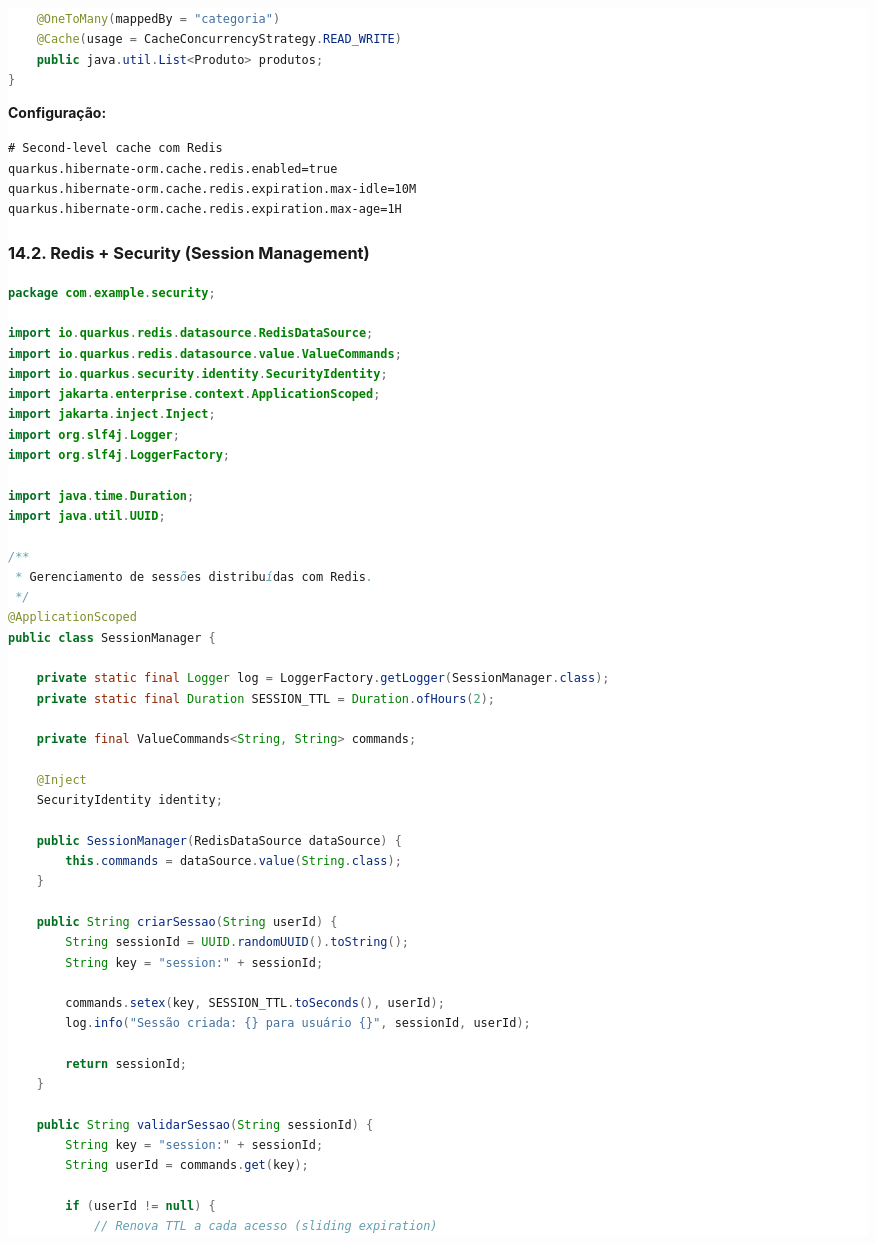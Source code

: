 ```java
    @OneToMany(mappedBy = "categoria")
    @Cache(usage = CacheConcurrencyStrategy.READ_WRITE)
    public java.util.List<Produto> produtos;
}
```

**Configuração:**
```properties
# Second-level cache com Redis
quarkus.hibernate-orm.cache.redis.enabled=true
quarkus.hibernate-orm.cache.redis.expiration.max-idle=10M
quarkus.hibernate-orm.cache.redis.expiration.max-age=1H
```

### 14.2. Redis + Security (Session Management)

```java
package com.example.security;

import io.quarkus.redis.datasource.RedisDataSource;
import io.quarkus.redis.datasource.value.ValueCommands;
import io.quarkus.security.identity.SecurityIdentity;
import jakarta.enterprise.context.ApplicationScoped;
import jakarta.inject.Inject;
import org.slf4j.Logger;
import org.slf4j.LoggerFactory;

import java.time.Duration;
import java.util.UUID;

/**
 * Gerenciamento de sessões distribuídas com Redis.
 */
@ApplicationScoped
public class SessionManager {
    
    private static final Logger log = LoggerFactory.getLogger(SessionManager.class);
    private static final Duration SESSION_TTL = Duration.ofHours(2);
    
    private final ValueCommands<String, String> commands;
    
    @Inject
    SecurityIdentity identity;
    
    public SessionManager(RedisDataSource dataSource) {
        this.commands = dataSource.value(String.class);
    }
    
    public String criarSessao(String userId) {
        String sessionId = UUID.randomUUID().toString();
        String key = "session:" + sessionId;
        
        commands.setex(key, SESSION_TTL.toSeconds(), userId);
        log.info("Sessão criada: {} para usuário {}", sessionId, userId);
        
        return sessionId;
    }
    
    public String validarSessao(String sessionId) {
        String key = "session:" + sessionId;
        String userId = commands.get(key);
        
        if (userId != null) {
            // Renova TTL a cada acesso (sliding expiration)
```